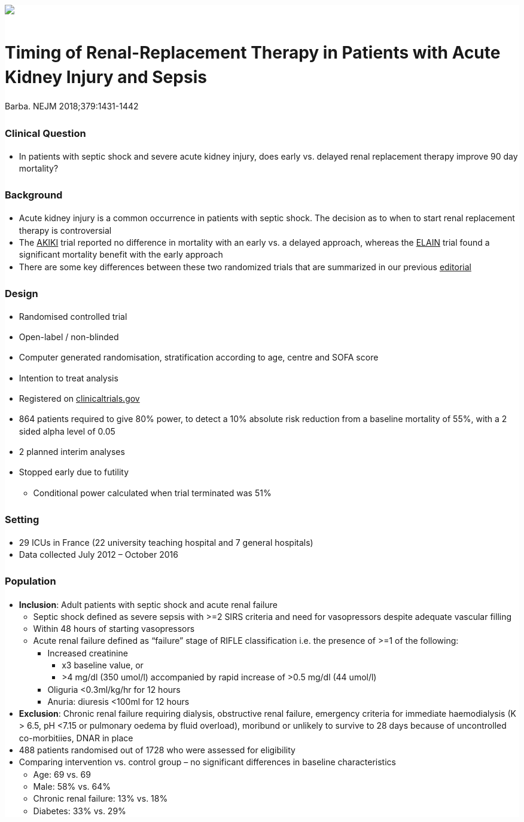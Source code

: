 ![](http://www.thebottomline.org.uk/wp-content/uploads/2018/11/ideal-icu-header-image.png)

Timing of Renal-Replacement Therapy in Patients with Acute Kidney Injury and Sepsis
===================================================================================

Barba. NEJM 2018;379:1431-1442

### Clinical Question

*   In patients with septic shock and severe acute kidney injury, does early vs. delayed renal replacement therapy improve 90 day mortality?

### Background

*   Acute kidney injury is a common occurrence in patients with septic shock. The decision as to when to start renal replacement therapy is controversial
*   The [AKIKI](https://www.thebottomline.org.uk/summaries/icm/akiki/)
     trial reported no difference in mortality with an early vs. a delayed approach, whereas the [ELAIN](https://www.thebottomline.org.uk/summaries/icm/elain/)
     trial found a significant mortality benefit with the early approach
*   There are some key differences between these two randomized trials that are summarized in our previous [editorial](https://www.thebottomline.org.uk/blog/editorial/early-vs-late-rrt/)
    

### Design

*   Randomised controlled trial
*   Open-label / non-blinded
*   Computer generated randomisation, stratification according to age, centre and SOFA score
*   Intention to treat analysis
*   Registered on [clinicaltrials.gov](https://clinicaltrials.gov/ct2/show/NCT01682590)
    
*   864 patients required to give 80% power, to detect a 10% absolute risk reduction from a baseline mortality of 55%, with a 2 sided alpha level of 0.05
*   2 planned interim analyses
*   Stopped early due to futility
    *   Conditional power calculated when trial terminated was 51%

### Setting

*   29 ICUs in France (22 university teaching hospital and 7 general hospitals)
*   Data collected July 2012 – October 2016

### Population

*   **Inclusion**: Adult patients with septic shock and acute renal failure
    *   Septic shock defined as severe sepsis with >=2 SIRS criteria and need for vasopressors despite adequate vascular filling
    *   Within 48 hours of starting vasopressors
    *   Acute renal failure defined as “failure” stage of RIFLE classification i.e. the presence of >=1 of the following:
        *   Increased creatinine
            *   x3 baseline value, or
            *   \>4 mg/dl (350 umol/l) accompanied by rapid increase of >0.5 mg/dl (44 umol/l)
        *   Oliguria <0.3ml/kg/hr for 12 hours
        *   Anuria: diuresis <100ml for 12 hours
*   **Exclusion**: Chronic renal failure requiring dialysis, obstructive renal failure, emergency criteria for immediate haemodialysis (K > 6.5, pH <7.15 or pulmonary oedema by fluid overload), moribund or unlikely to survive to 28 days because of uncontrolled co-morbitiies, DNAR in place
*   488 patients randomised out of 1728 who were assessed for eligibility
*   Comparing intervention vs. control group – no significant differences in baseline characteristics
    *   Age: 69 vs. 69
    *   Male: 58% vs. 64%
    *   Chronic renal failure: 13% vs. 18%
    *   Diabetes: 33% vs. 29%